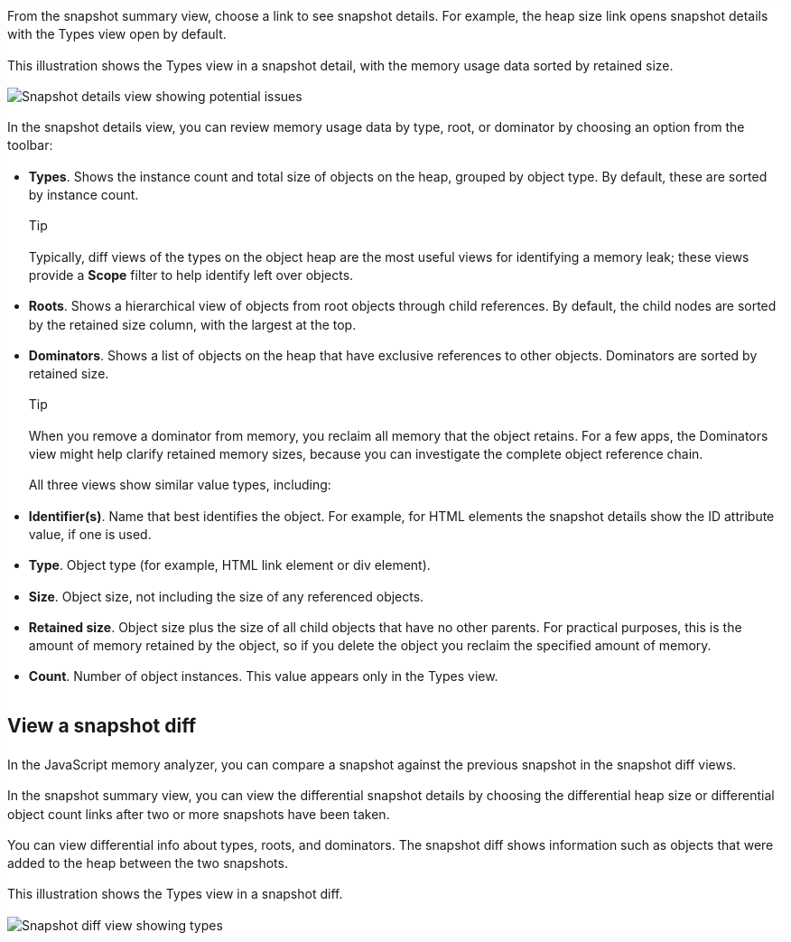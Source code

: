 From the snapshot summary view, choose a link to see snapshot details. For example, the heap size link opens snapshot details with the Types view open by default.  
  
 This illustration shows the Types view in a snapshot detail, with the memory usage data sorted by retained size.  
  
 ![Snapshot details view showing potential issues](../profiling/media/js_mem_snapshot_details.png "JS_Mem_Snapshot_Details")  
  
 In the snapshot details view, you can review memory usage data by type, root, or dominator by choosing an option from the toolbar:  
  
- **Types**. Shows the instance count and total size of objects on the heap, grouped by object type. By default, these are sorted by instance count.  
  
  > [!TIP]
  >  Typically, diff views of the types on the object heap are the most useful views for identifying a memory leak; these views provide a **Scope** filter to help identify left over objects.  
  
- **Roots**. Shows a hierarchical view of objects from root objects through child references. By default, the child nodes are sorted by the retained size column, with the largest at the top.  
  
- **Dominators**. Shows a list of objects on the heap that have exclusive references to other objects. Dominators are sorted by retained size.  
  
  > [!TIP]
  >  When you remove a dominator from memory, you reclaim all memory that the object retains. For a few apps, the Dominators view might help clarify retained memory sizes, because you can investigate the complete object reference chain.  
  
  All three views show similar value types, including:  
  
- **Identifier(s)**. Name that best identifies the object. For example, for HTML elements the snapshot details show the ID attribute value, if one is used.  
  
- **Type**. Object type (for example, HTML link element or div element).  
  
- **Size**. Object size, not including the size of any referenced objects.  
  
- **Retained size**. Object size plus the size of all child objects that have no other parents. For practical purposes, this is the amount of memory retained by the object, so if you delete the object you reclaim the specified amount of memory.  
  
- **Count**. Number of object instances. This value appears only in the Types view.  
  
## View a snapshot diff  
 In the JavaScript memory analyzer, you can compare a snapshot against the previous snapshot in the snapshot diff views.  
  
 In the snapshot summary view, you can view the differential snapshot details by choosing the differential heap size or differential object count links after two or more snapshots have been taken.  
  
 You can view differential info about types, roots, and dominators. The snapshot diff shows information such as objects that were added to the heap between the two snapshots.  
  
 This illustration shows the Types view in a snapshot diff.  
  
 ![Snapshot diff view showing types](../profiling/media/js_mem_snapshot_diff.png "JS_Mem_Snapshot_Diff")  
  